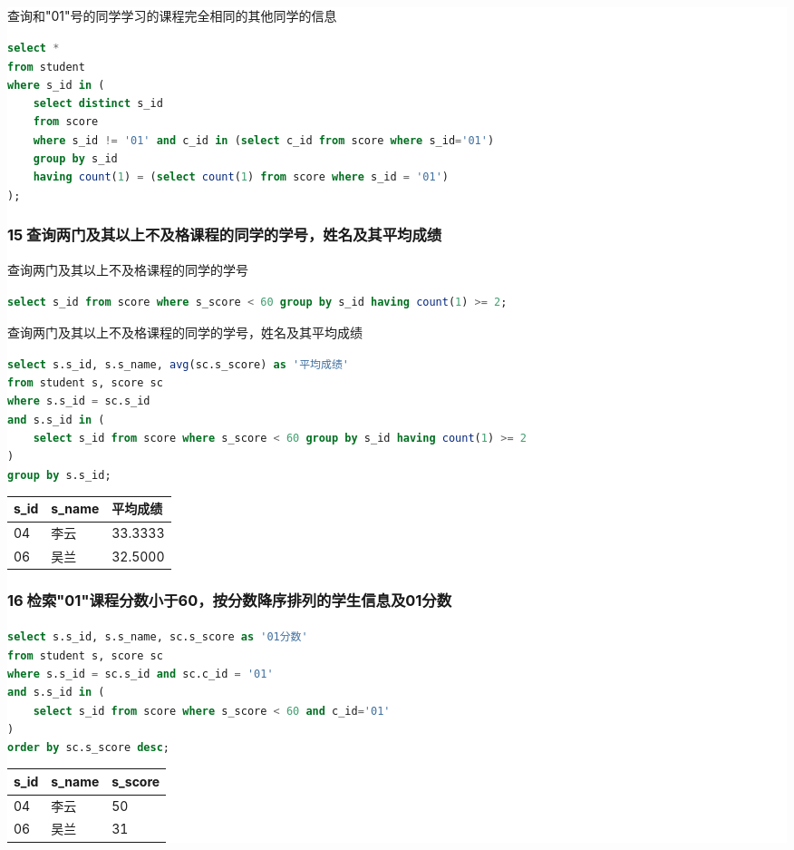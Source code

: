 查询和"01"号的同学学习的课程完全相同的其他同学的信息

```sql
select *
from student
where s_id in (
    select distinct s_id
    from score
    where s_id != '01' and c_id in (select c_id from score where s_id='01')
    group by s_id
    having count(1) = (select count(1) from score where s_id = '01')
);
```

### 15 查询两门及其以上不及格课程的同学的学号，姓名及其平均成绩

查询两门及其以上不及格课程的同学的学号

```sql
select s_id from score where s_score < 60 group by s_id having count(1) >= 2;
```

查询两门及其以上不及格课程的同学的学号，姓名及其平均成绩

```sql
select s.s_id, s.s_name, avg(sc.s_score) as '平均成绩'
from student s, score sc
where s.s_id = sc.s_id
and s.s_id in (
    select s_id from score where s_score < 60 group by s_id having count(1) >= 2
)
group by s.s_id;
```

| s\_id | s\_name | 平均成绩 |
| :---- | :------ | :------- |
| 04    | 李云    | 33.3333  |
| 06    | 吴兰    | 32.5000  |



### 16 检索"01"课程分数小于60，按分数降序排列的学生信息及01分数

```sql
select s.s_id, s.s_name, sc.s_score as '01分数'
from student s, score sc
where s.s_id = sc.s_id and sc.c_id = '01'
and s.s_id in (
    select s_id from score where s_score < 60 and c_id='01'
)
order by sc.s_score desc;
```

| s\_id | s\_name | s\_score |
| :---- | :------ | :------- |
| 04    | 李云    | 50       |
| 06    | 吴兰    | 31       |
